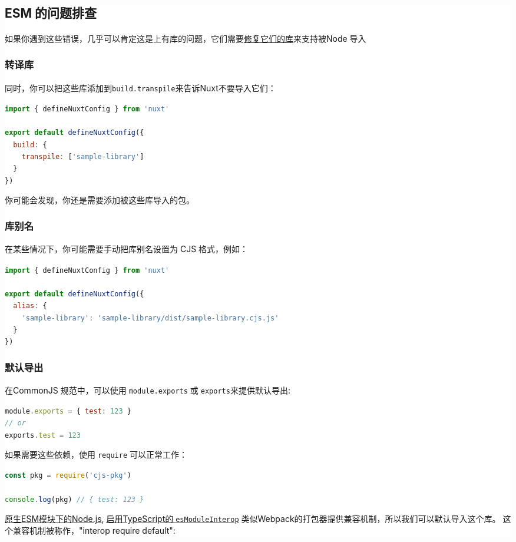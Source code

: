 ##  ESM 的问题排查

如果你遇到这些错误，几乎可以肯定这是上有库的问题，它们需要[修复它们的库](#包作者指南)来支持被Node 导入

### 转译库

同时，你可以把这些库添加到`build.transpile`来告诉Nuxt不要导入它们：

```js
import { defineNuxtConfig } from 'nuxt'

export default defineNuxtConfig({
  build: {
    transpile: ['sample-library']
  }
})
```

你可能会发现，你还是需要添加被这些库导入的包。

### 库别名

在某些情况下，你可能需要手动把库别名设置为 CJS 格式，例如：

```js
import { defineNuxtConfig } from 'nuxt'

export default defineNuxtConfig({
  alias: {
    'sample-library': 'sample-library/dist/sample-library.cjs.js'
  }
})
```

### 默认导出

在CommonJS 规范中，可以使用 `module.exports` 或 `exports`来提供默认导出:

```js [node_modules/cjs-pkg/index.js]
module.exports = { test: 123 }
// or
exports.test = 123
```

如果需要这些依赖，使用 `require` 可以正常工作：

```js [test.cjs]
const pkg = require('cjs-pkg')

console.log(pkg) // { test: 123 }
```

[原生ESM模块下的Node.js](https://nodejs.org/api/esm.html#interoperability-with-commonjs), 
[启用TypeScript的 `esModuleInterop`](https://www.typescriptlang.org/tsconfig#esModuleInterop) 
类似Webpack的打包器提供兼容机制，所以我们可以默认导入这个库。
这个兼容机制被称作，"interop require default":
